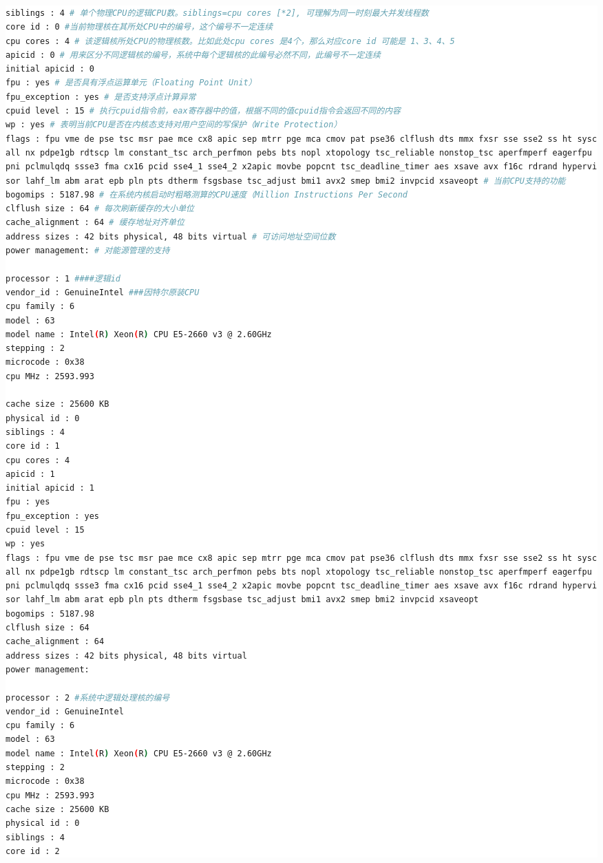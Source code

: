 ```sh
siblings : 4 # 单个物理CPU的逻辑CPU数。siblings=cpu cores [*2], 可理解为同一时刻最大并发线程数
core id : 0 #当前物理核在其所处CPU中的编号，这个编号不一定连续
cpu cores : 4 # 该逻辑核所处CPU的物理核数。比如此处cpu cores 是4个，那么对应core id 可能是 1、3、4、5
apicid : 0 # 用来区分不同逻辑核的编号，系统中每个逻辑核的此编号必然不同，此编号不一定连续
initial apicid : 0
fpu : yes # 是否具有浮点运算单元（Floating Point Unit）
fpu_exception : yes # 是否支持浮点计算异常
cpuid level : 15 # 执行cpuid指令前，eax寄存器中的值，根据不同的值cpuid指令会返回不同的内容
wp : yes # 表明当前CPU是否在内核态支持对用户空间的写保护（Write Protection）
flags : fpu vme de pse tsc msr pae mce cx8 apic sep mtrr pge mca cmov pat pse36 clflush dts mmx fxsr sse sse2 ss ht syscall nx pdpe1gb rdtscp lm constant_tsc arch_perfmon pebs bts nopl xtopology tsc_reliable nonstop_tsc aperfmperf eagerfpu pni pclmulqdq ssse3 fma cx16 pcid sse4_1 sse4_2 x2apic movbe popcnt tsc_deadline_timer aes xsave avx f16c rdrand hypervisor lahf_lm abm arat epb pln pts dtherm fsgsbase tsc_adjust bmi1 avx2 smep bmi2 invpcid xsaveopt # 当前CPU支持的功能
bogomips : 5187.98 # 在系统内核启动时粗略测算的CPU速度（Million Instructions Per Second
clflush size : 64 # 每次刷新缓存的大小单位
cache_alignment : 64 # 缓存地址对齐单位
address sizes : 42 bits physical, 48 bits virtual # 可访问地址空间位数
power management: # 对能源管理的支持

processor : 1 ####逻辑id
vendor_id : GenuineIntel ###因特尔原装CPU
cpu family : 6
model : 63
model name : Intel(R) Xeon(R) CPU E5-2660 v3 @ 2.60GHz
stepping : 2
microcode : 0x38
cpu MHz : 2593.993

cache size : 25600 KB
physical id : 0
siblings : 4
core id : 1
cpu cores : 4
apicid : 1
initial apicid : 1
fpu : yes
fpu_exception : yes
cpuid level : 15
wp : yes
flags : fpu vme de pse tsc msr pae mce cx8 apic sep mtrr pge mca cmov pat pse36 clflush dts mmx fxsr sse sse2 ss ht syscall nx pdpe1gb rdtscp lm constant_tsc arch_perfmon pebs bts nopl xtopology tsc_reliable nonstop_tsc aperfmperf eagerfpu pni pclmulqdq ssse3 fma cx16 pcid sse4_1 sse4_2 x2apic movbe popcnt tsc_deadline_timer aes xsave avx f16c rdrand hypervisor lahf_lm abm arat epb pln pts dtherm fsgsbase tsc_adjust bmi1 avx2 smep bmi2 invpcid xsaveopt
bogomips : 5187.98
clflush size : 64
cache_alignment : 64
address sizes : 42 bits physical, 48 bits virtual
power management:

processor : 2 #系统中逻辑处理核的编号
vendor_id : GenuineIntel
cpu family : 6
model : 63
model name : Intel(R) Xeon(R) CPU E5-2660 v3 @ 2.60GHz
stepping : 2
microcode : 0x38
cpu MHz : 2593.993
cache size : 25600 KB
physical id : 0
siblings : 4
core id : 2
```